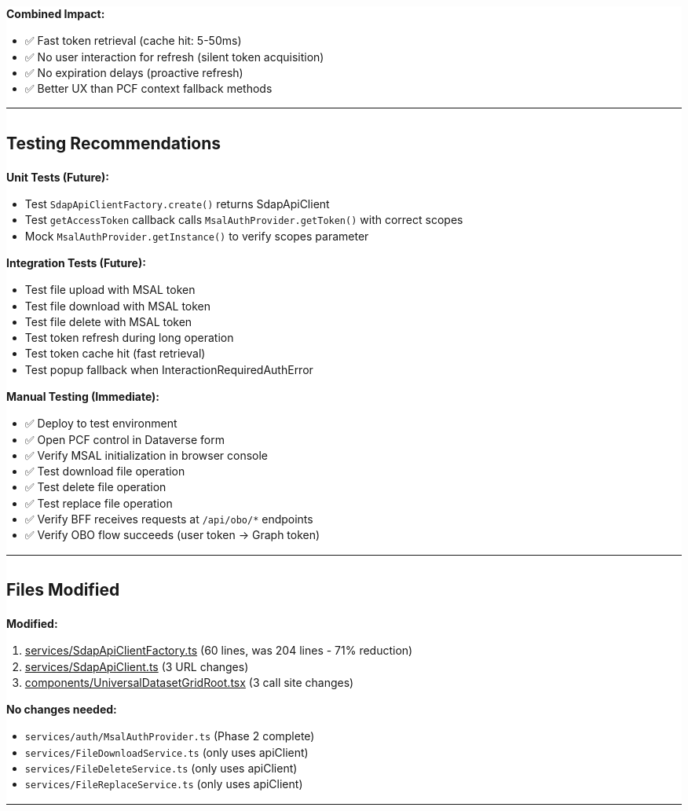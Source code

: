 **Combined Impact:**
- ✅ Fast token retrieval (cache hit: 5-50ms)
- ✅ No user interaction for refresh (silent token acquisition)
- ✅ No expiration delays (proactive refresh)
- ✅ Better UX than PCF context fallback methods

---

## Testing Recommendations

**Unit Tests (Future):**
- Test `SdapApiClientFactory.create()` returns SdapApiClient
- Test `getAccessToken` callback calls `MsalAuthProvider.getToken()` with correct scopes
- Mock `MsalAuthProvider.getInstance()` to verify scopes parameter

**Integration Tests (Future):**
- Test file upload with MSAL token
- Test file download with MSAL token
- Test file delete with MSAL token
- Test token refresh during long operation
- Test token cache hit (fast retrieval)
- Test popup fallback when InteractionRequiredAuthError

**Manual Testing (Immediate):**
- ✅ Deploy to test environment
- ✅ Open PCF control in Dataverse form
- ✅ Verify MSAL initialization in browser console
- ✅ Test download file operation
- ✅ Test delete file operation
- ✅ Test replace file operation
- ✅ Verify BFF receives requests at `/api/obo/*` endpoints
- ✅ Verify OBO flow succeeds (user token → Graph token)

---

## Files Modified

**Modified:**
1. [services/SdapApiClientFactory.ts](../../../src/controls/UniversalDatasetGrid/UniversalDatasetGrid/services/SdapApiClientFactory.ts) (60 lines, was 204 lines - 71% reduction)
2. [services/SdapApiClient.ts](../../../src/controls/UniversalDatasetGrid/UniversalDatasetGrid/services/SdapApiClient.ts) (3 URL changes)
3. [components/UniversalDatasetGridRoot.tsx](../../../src/controls/UniversalDatasetGrid/UniversalDatasetGrid/components/UniversalDatasetGridRoot.tsx) (3 call site changes)

**No changes needed:**
- `services/auth/MsalAuthProvider.ts` (Phase 2 complete)
- `services/FileDownloadService.ts` (only uses apiClient)
- `services/FileDeleteService.ts` (only uses apiClient)
- `services/FileReplaceService.ts` (only uses apiClient)

---

